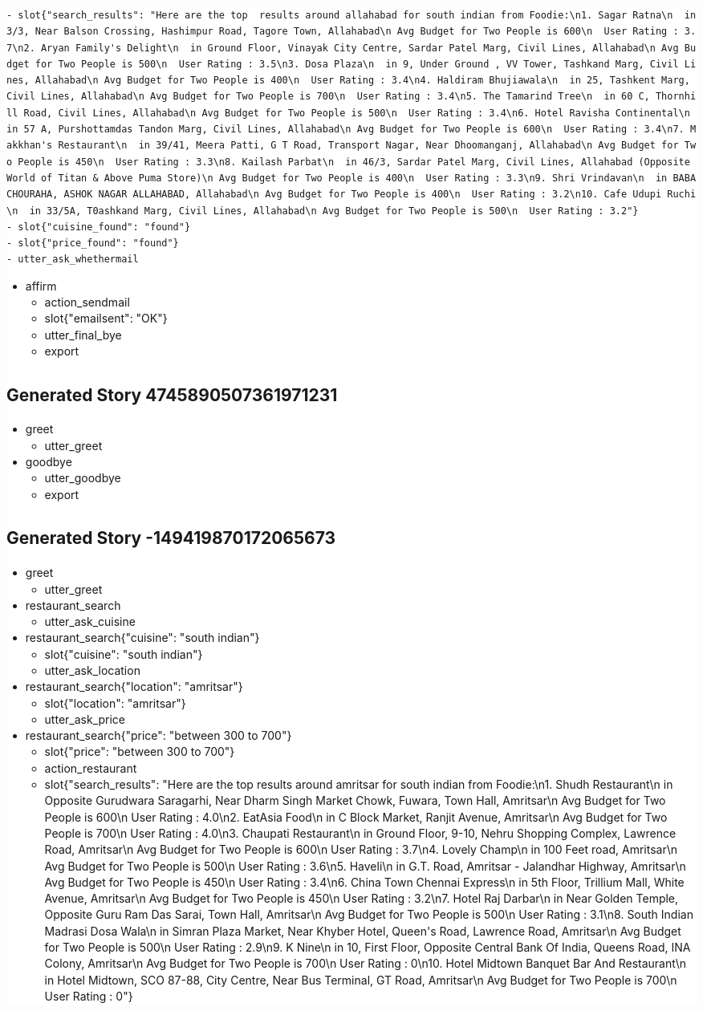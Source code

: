     - slot{"search_results": "Here are the top  results around allahabad for south indian from Foodie:\n1. Sagar Ratna\n  in 3/3, Near Balson Crossing, Hashimpur Road, Tagore Town, Allahabad\n Avg Budget for Two People is 600\n  User Rating : 3.7\n2. Aryan Family's Delight\n  in Ground Floor, Vinayak City Centre, Sardar Patel Marg, Civil Lines, Allahabad\n Avg Budget for Two People is 500\n  User Rating : 3.5\n3. Dosa Plaza\n  in 9, Under Ground , VV Tower, Tashkand Marg, Civil Lines, Allahabad\n Avg Budget for Two People is 400\n  User Rating : 3.4\n4. Haldiram Bhujiawala\n  in 25, Tashkent Marg, Civil Lines, Allahabad\n Avg Budget for Two People is 700\n  User Rating : 3.4\n5. The Tamarind Tree\n  in 60 C, Thornhill Road, Civil Lines, Allahabad\n Avg Budget for Two People is 500\n  User Rating : 3.4\n6. Hotel Ravisha Continental\n  in 57 A, Purshottamdas Tandon Marg, Civil Lines, Allahabad\n Avg Budget for Two People is 600\n  User Rating : 3.4\n7. Makkhan's Restaurant\n  in 39/41, Meera Patti, G T Road, Transport Nagar, Near Dhoomanganj, Allahabad\n Avg Budget for Two People is 450\n  User Rating : 3.3\n8. Kailash Parbat\n  in 46/3, Sardar Patel Marg, Civil Lines, Allahabad (Opposite World of Titan & Above Puma Store)\n Avg Budget for Two People is 400\n  User Rating : 3.3\n9. Shri Vrindavan\n  in BABA CHOURAHA, ASHOK NAGAR ALLAHABAD, Allahabad\n Avg Budget for Two People is 400\n  User Rating : 3.2\n10. Cafe Udupi Ruchi\n  in 33/5A, T0ashkand Marg, Civil Lines, Allahabad\n Avg Budget for Two People is 500\n  User Rating : 3.2"}
    - slot{"cuisine_found": "found"}
    - slot{"price_found": "found"}
    - utter_ask_whethermail
* affirm
    - action_sendmail
    - slot{"emailsent": "OK"}
    - utter_final_bye
    - export

## Generated Story 4745890507361971231
* greet
    - utter_greet
* goodbye
    - utter_goodbye
    - export

## Generated Story -149419870172065673
* greet
    - utter_greet
* restaurant_search
    - utter_ask_cuisine
* restaurant_search{"cuisine": "south indian"}
    - slot{"cuisine": "south indian"}
    - utter_ask_location
* restaurant_search{"location": "amritsar"}
    - slot{"location": "amritsar"}
    - utter_ask_price
* restaurant_search{"price": "between 300 to 700"}
    - slot{"price": "between 300 to 700"}
    - action_restaurant
    - slot{"search_results": "Here are the top  results around amritsar for south indian from Foodie:\n1. Shudh Restaurant\n  in Opposite Gurudwara Saragarhi, Near Dharm Singh Market Chowk, Fuwara, Town Hall, Amritsar\n Avg Budget for Two People is 600\n  User Rating : 4.0\n2. EatAsia Food\n  in C Block Market, Ranjit Avenue, Amritsar\n Avg Budget for Two People is 700\n  User Rating : 4.0\n3. Chaupati Restaurant\n  in Ground Floor, 9-10, Nehru Shopping Complex, Lawrence Road, Amritsar\n Avg Budget for Two People is 600\n  User Rating : 3.7\n4. Lovely Champ\n  in 100 Feet road, Amritsar\n Avg Budget for Two People is 500\n  User Rating : 3.6\n5. Haveli\n  in G.T. Road, Amritsar - Jalandhar Highway, Amritsar\n Avg Budget for Two People is 450\n  User Rating : 3.4\n6. China Town Chennai Express\n  in 5th Floor, Trillium Mall, White Avenue, Amritsar\n Avg Budget for Two People is 450\n  User Rating : 3.2\n7. Hotel Raj Darbar\n  in Near Golden Temple,  Opposite Guru Ram Das Sarai, Town Hall, Amritsar\n Avg Budget for Two People is 500\n  User Rating : 3.1\n8. South Indian Madrasi Dosa Wala\n  in Simran Plaza Market, Near Khyber Hotel, Queen's Road, Lawrence Road, Amritsar\n Avg Budget for Two People is 500\n  User Rating : 2.9\n9. K Nine\n  in 10, First Floor, Opposite Central Bank Of India, Queens Road, INA Colony, Amritsar\n Avg Budget for Two People is 700\n  User Rating : 0\n10. Hotel Midtown Banquet Bar And Restaurant\n  in Hotel Midtown, SCO 87-88, City Centre, Near Bus Terminal, GT Road, Amritsar\n Avg Budget for Two People is 700\n  User Rating : 0"}
